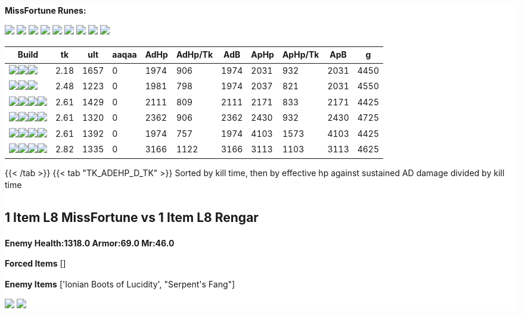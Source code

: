 

**MissFortune Runes:**


![](/Styles/Inspiration/FirstStrike/FirstStrike.png)
![](/Styles/Inspiration/MagicalFootwear/MagicalFootwear.png)
![](/Styles/Inspiration/BiscuitDelivery/BiscuitDelivery.png)
![](/Styles/Inspiration/CosmicInsight/CosmicInsight.png)
![](/Styles/Sorcery/AbsoluteFocus/AbsoluteFocus.png)
![](/Styles/Sorcery/GatheringStorm/GatheringStorm.png)
![](/StatMods/StatModsAdaptiveForceIcon.png)
![](/StatMods/StatModsAdaptiveForceIcon.png)
![](/StatMods/StatModsHealthScalingIcon.png)





 Build |tk|ult|aaqaa|AdHp|AdHp/Tk|AdB|ApHp|ApHp/Tk|ApB|g
-|-|-|-|-|-|-|-|-|-|-
![](/item/3142.png)![](/item/1055.png)![](/item/1038.png)|2.18|1657|0|1974|906|1974|2031|932|2031|4450
![](/item/3046.png)![](/item/1055.png)![](/item/1038.png)|2.48|1223|0|1981|798|1974|2037|821|2031|4550
![](/item/6692.png)![](/item/2422.png)![](/item/1055.png)![](/item/1037.png)|2.61|1429|0|2111|809|2111|2171|833|2171|4425
![](/item/3161.png)![](/item/2422.png)![](/item/1055.png)![](/item/1037.png)|2.61|1320|0|2362|906|2362|2430|932|2430|4725
![](/item/3156.png)![](/item/2422.png)![](/item/1055.png)![](/item/1037.png)|2.61|1392|0|1974|757|1974|4103|1573|4103|4425
![](/item/6673.png)![](/item/2422.png)![](/item/1055.png)![](/item/1037.png)|2.82|1335|0|3166|1122|3166|3113|1103|3113|4625
{{< /tab >}}
{{< tab "TK_ADEHP_D_TK" >}}
Sorted by kill time, then by effective hp against sustained AD damage divided by kill time
## 1 Item L8 MissFortune vs 1 Item L8 Rengar

**Enemy Health:1318.0 Armor:69.0 Mr:46.0**


**Forced Items** []








**Enemy Items** ['Ionian Boots of Lucidity', "Serpent's Fang"]





![](/item/3158.png)
![](/item/6695.png)
